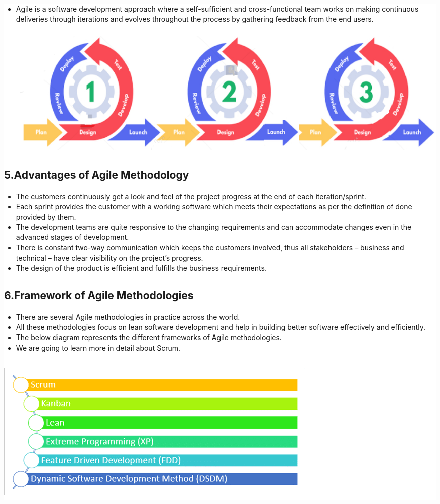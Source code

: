 -   Agile is a software development approach where a self-sufficient and cross-functional team works on making continuous deliveries through iterations and evolves throughout the process by gathering feedback from the end users.

    ![](media/dcbf639ebde55bbb0aedf076a7fec5c6.png)

## 5.Advantages of Agile Methodology

-   The customers continuously get a look and feel of the project progress at the end of each iteration/sprint.
-   Each sprint provides the customer with a working software which meets their expectations as per the definition of done provided by them.
-   The development teams are quite responsive to the changing requirements and can accommodate changes even in the advanced stages of development.
-   There is constant two-way communication which keeps the customers involved, thus all stakeholders – business and technical – have clear visibility on the project’s progress.
-   The design of the product is efficient and fulfills the business requirements.

## 6.Framework of Agile Methodologies

-   There are several Agile methodologies in practice across the world.
-   All these methodologies focus on lean software development and help in building better software effectively and efficiently.
-   The below diagram represents the different frameworks of Agile methodologies.
-   We are going to learn more in detail about Scrum.

## ![Agile methodologies types](media/13bf7dbb5b1f95290ee08bae1bff8c9f.png)
